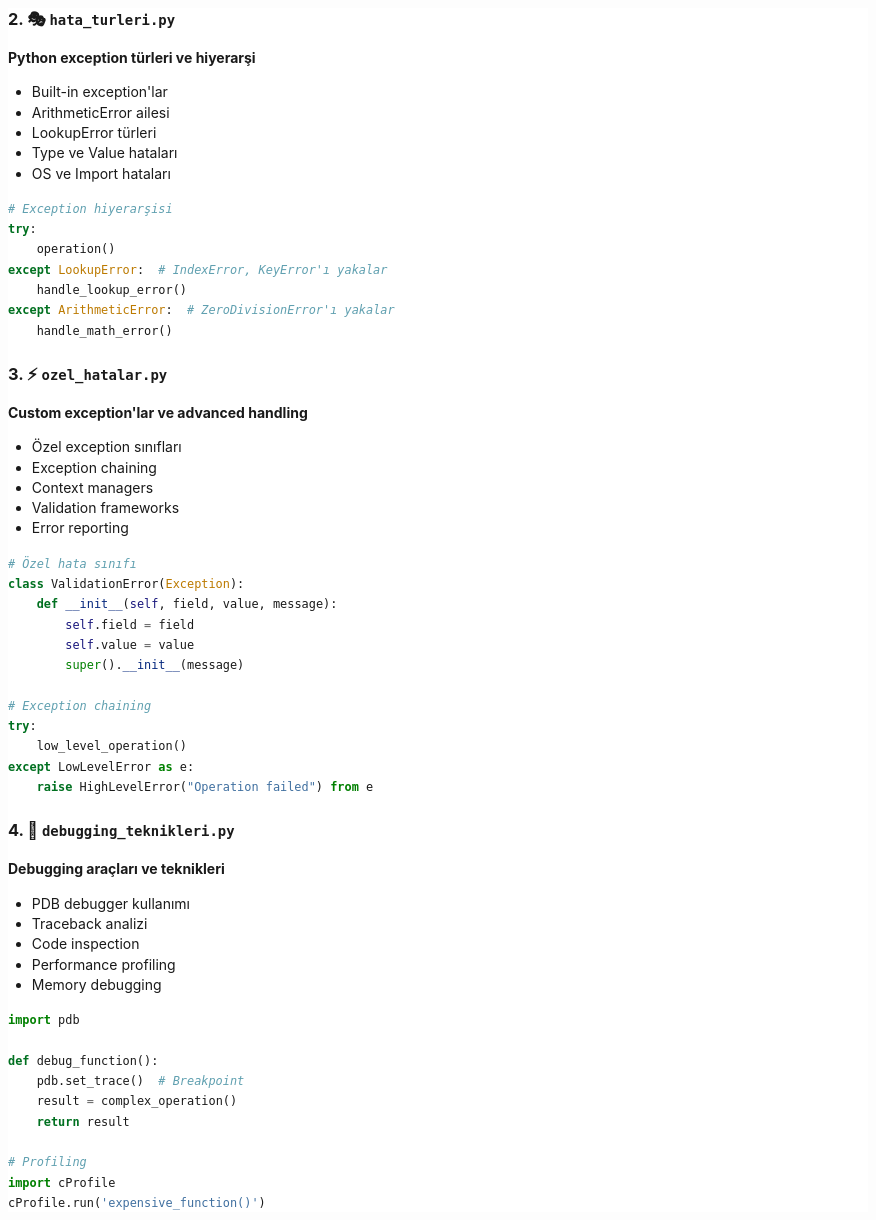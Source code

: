 ### 2. 🎭 `hata_turleri.py`
**Python exception türleri ve hiyerarşi**
- Built-in exception'lar
- ArithmeticError ailesi
- LookupError türleri
- Type ve Value hataları
- OS ve Import hataları

```python
# Exception hiyerarşisi
try:
    operation()
except LookupError:  # IndexError, KeyError'ı yakalar
    handle_lookup_error()
except ArithmeticError:  # ZeroDivisionError'ı yakalar
    handle_math_error()
```

### 3. ⚡ `ozel_hatalar.py`
**Custom exception'lar ve advanced handling**
- Özel exception sınıfları
- Exception chaining
- Context managers
- Validation frameworks
- Error reporting

```python
# Özel hata sınıfı
class ValidationError(Exception):
    def __init__(self, field, value, message):
        self.field = field
        self.value = value
        super().__init__(message)

# Exception chaining
try:
    low_level_operation()
except LowLevelError as e:
    raise HighLevelError("Operation failed") from e
```

### 4. 🐛 `debugging_teknikleri.py`
**Debugging araçları ve teknikleri**
- PDB debugger kullanımı
- Traceback analizi
- Code inspection
- Performance profiling
- Memory debugging

```python
import pdb

def debug_function():
    pdb.set_trace()  # Breakpoint
    result = complex_operation()
    return result

# Profiling
import cProfile
cProfile.run('expensive_function()')
```
